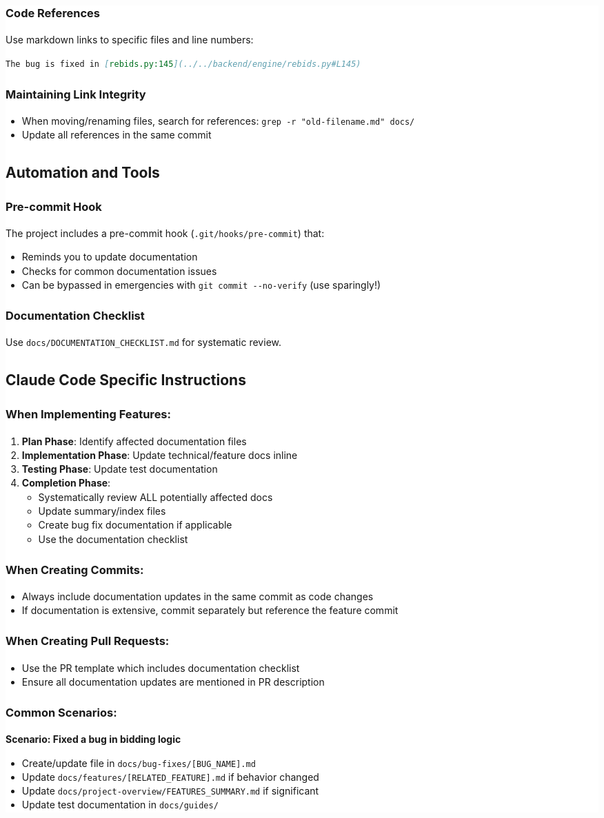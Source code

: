 ### Code References
Use markdown links to specific files and line numbers:
```markdown
The bug is fixed in [rebids.py:145](../../backend/engine/rebids.py#L145)
```

### Maintaining Link Integrity
- When moving/renaming files, search for references: `grep -r "old-filename.md" docs/`
- Update all references in the same commit

## Automation and Tools

### Pre-commit Hook
The project includes a pre-commit hook (`.git/hooks/pre-commit`) that:
- Reminds you to update documentation
- Checks for common documentation issues
- Can be bypassed in emergencies with `git commit --no-verify` (use sparingly!)

### Documentation Checklist
Use `docs/DOCUMENTATION_CHECKLIST.md` for systematic review.

## Claude Code Specific Instructions

### When Implementing Features:
1. **Plan Phase**: Identify affected documentation files
2. **Implementation Phase**: Update technical/feature docs inline
3. **Testing Phase**: Update test documentation
4. **Completion Phase**:
   - Systematically review ALL potentially affected docs
   - Update summary/index files
   - Create bug fix documentation if applicable
   - Use the documentation checklist

### When Creating Commits:
- Always include documentation updates in the same commit as code changes
- If documentation is extensive, commit separately but reference the feature commit

### When Creating Pull Requests:
- Use the PR template which includes documentation checklist
- Ensure all documentation updates are mentioned in PR description

### Common Scenarios:

**Scenario: Fixed a bug in bidding logic**
- Create/update file in `docs/bug-fixes/[BUG_NAME].md`
- Update `docs/features/[RELATED_FEATURE].md` if behavior changed
- Update `docs/project-overview/FEATURES_SUMMARY.md` if significant
- Update test documentation in `docs/guides/`
